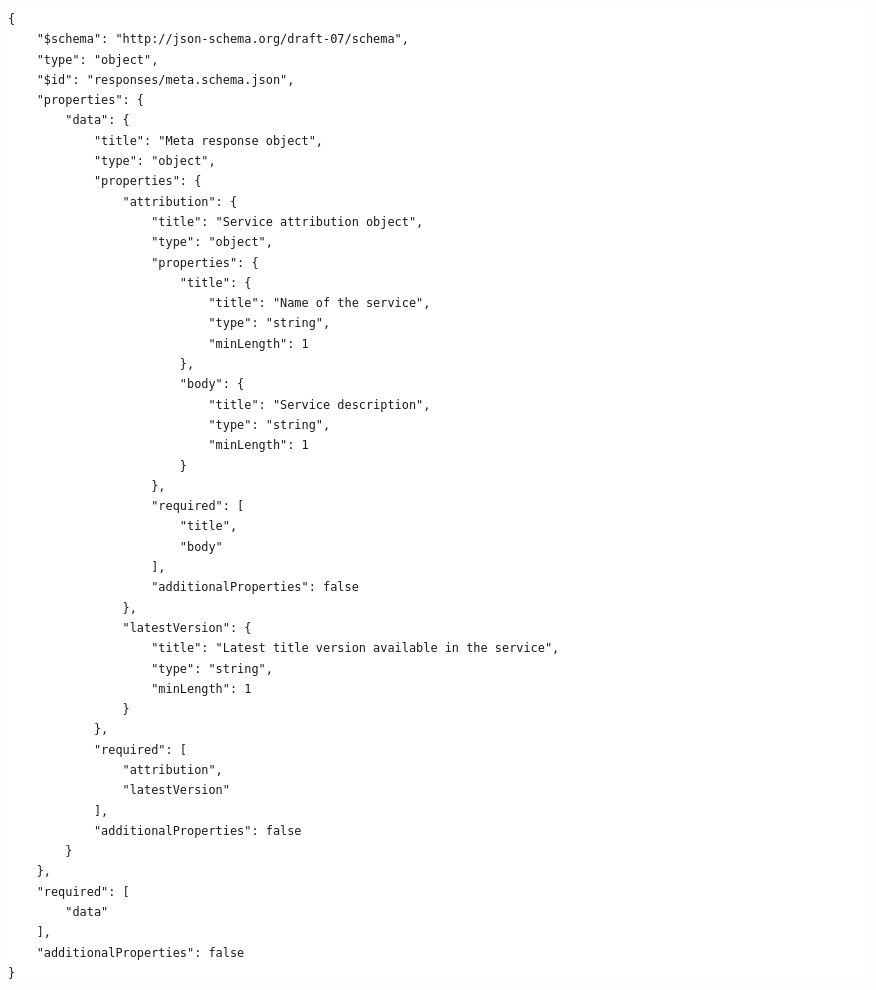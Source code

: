 
<div data-tab="Full Reference">

```jsonschema
{
    "$schema": "http://json-schema.org/draft-07/schema",
    "type": "object",
    "$id": "responses/meta.schema.json",
    "properties": {
        "data": {
            "title": "Meta response object",
            "type": "object",
            "properties": {
                "attribution": {
                    "title": "Service attribution object",
                    "type": "object",
                    "properties": {
                        "title": {
                            "title": "Name of the service",
                            "type": "string",
                            "minLength": 1
                        },
                        "body": {
                            "title": "Service description",
                            "type": "string",
                            "minLength": 1
                        }
                    },
                    "required": [
                        "title",
                        "body"
                    ],
                    "additionalProperties": false
                },
                "latestVersion": {
                    "title": "Latest title version available in the service",
                    "type": "string",
                    "minLength": 1
                }
            },
            "required": [
                "attribution",
                "latestVersion"
            ],
            "additionalProperties": false
        }
    },
    "required": [
        "data"
    ],
    "additionalProperties": false
}
```
